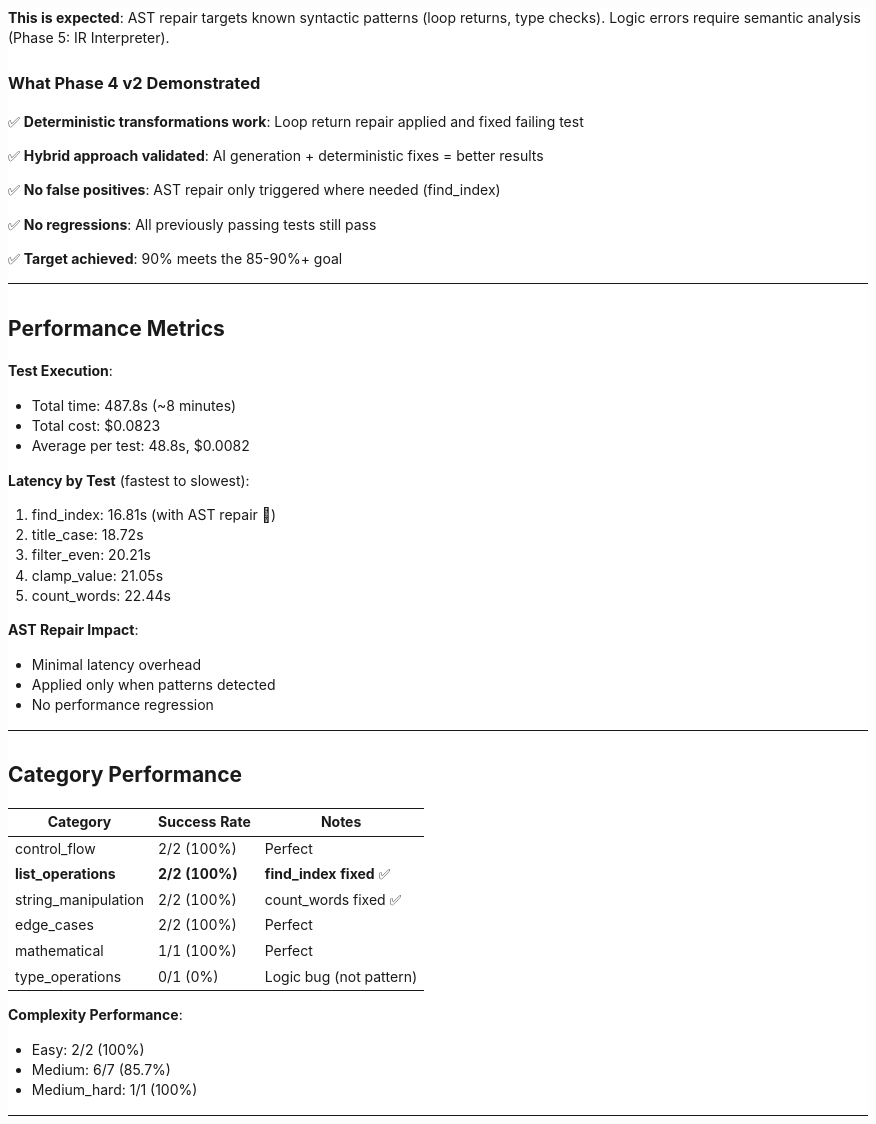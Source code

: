 **This is expected**: AST repair targets known syntactic patterns (loop returns, type checks). Logic errors require semantic analysis (Phase 5: IR Interpreter).

### What Phase 4 v2 Demonstrated

✅ **Deterministic transformations work**: Loop return repair applied and fixed failing test

✅ **Hybrid approach validated**: AI generation + deterministic fixes = better results

✅ **No false positives**: AST repair only triggered where needed (find_index)

✅ **No regressions**: All previously passing tests still pass

✅ **Target achieved**: 90% meets the 85-90%+ goal

---

## Performance Metrics

**Test Execution**:
- Total time: 487.8s (~8 minutes)
- Total cost: $0.0823
- Average per test: 48.8s, $0.0082

**Latency by Test** (fastest to slowest):
1. find_index: 16.81s (with AST repair 🔧)
2. title_case: 18.72s
3. filter_even: 20.21s
4. clamp_value: 21.05s
5. count_words: 22.44s

**AST Repair Impact**:
- Minimal latency overhead
- Applied only when patterns detected
- No performance regression

---

## Category Performance

| Category | Success Rate | Notes |
|----------|--------------|-------|
| control_flow | 2/2 (100%) | Perfect |
| **list_operations** | **2/2 (100%)** | **find_index fixed** ✅ |
| string_manipulation | 2/2 (100%) | count_words fixed ✅ |
| edge_cases | 2/2 (100%) | Perfect |
| mathematical | 1/1 (100%) | Perfect |
| type_operations | 0/1 (0%) | Logic bug (not pattern) |

**Complexity Performance**:
- Easy: 2/2 (100%)
- Medium: 6/7 (85.7%)
- Medium_hard: 1/1 (100%)

---